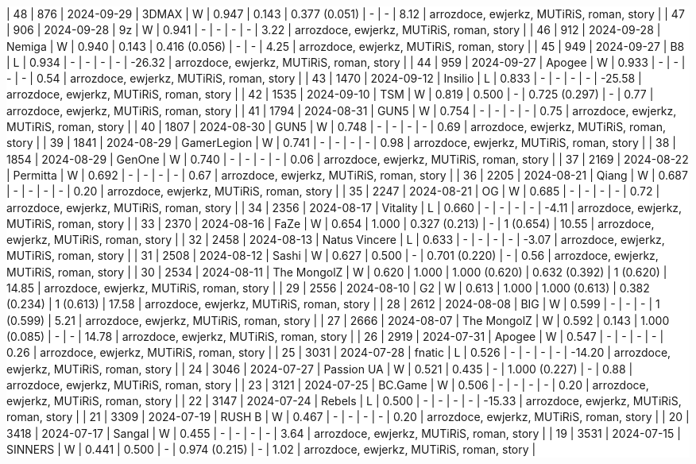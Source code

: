 |           48 |      876 | 2024-09-29 | 3DMAX         | W   | 0.947      | 0.143        | 0.377 (0.051)    | -                | -         |     8.12 | arrozdoce, ewjerkz, MUTiRiS, roman, story |
|           47 |      906 | 2024-09-28 | 9z            | W   | 0.941      | -            | -                | -                | -         |     3.22 | arrozdoce, ewjerkz, MUTiRiS, roman, story |
|           46 |      912 | 2024-09-28 | Nemiga        | W   | 0.940      | 0.143        | 0.416 (0.056)    | -                | -         |     4.25 | arrozdoce, ewjerkz, MUTiRiS, roman, story |
|           45 |      949 | 2024-09-27 | B8            | L   | 0.934      | -            | -                | -                | -         |   -26.32 | arrozdoce, ewjerkz, MUTiRiS, roman, story |
|           44 |      959 | 2024-09-27 | Apogee        | W   | 0.933      | -            | -                | -                | -         |     0.54 | arrozdoce, ewjerkz, MUTiRiS, roman, story |
|           43 |     1470 | 2024-09-12 | Insilio       | L   | 0.833      | -            | -                | -                | -         |   -25.58 | arrozdoce, ewjerkz, MUTiRiS, roman, story |
|           42 |     1535 | 2024-09-10 | TSM           | W   | 0.819      | 0.500        | -                | 0.725 (0.297)    | -         |     0.77 | arrozdoce, ewjerkz, MUTiRiS, roman, story |
|           41 |     1794 | 2024-08-31 | GUN5          | W   | 0.754      | -            | -                | -                | -         |     0.75 | arrozdoce, ewjerkz, MUTiRiS, roman, story |
|           40 |     1807 | 2024-08-30 | GUN5          | W   | 0.748      | -            | -                | -                | -         |     0.69 | arrozdoce, ewjerkz, MUTiRiS, roman, story |
|           39 |     1841 | 2024-08-29 | GamerLegion   | W   | 0.741      | -            | -                | -                | -         |     0.98 | arrozdoce, ewjerkz, MUTiRiS, roman, story |
|           38 |     1854 | 2024-08-29 | GenOne        | W   | 0.740      | -            | -                | -                | -         |     0.06 | arrozdoce, ewjerkz, MUTiRiS, roman, story |
|           37 |     2169 | 2024-08-22 | Permitta      | W   | 0.692      | -            | -                | -                | -         |     0.67 | arrozdoce, ewjerkz, MUTiRiS, roman, story |
|           36 |     2205 | 2024-08-21 | Qiang         | W   | 0.687      | -            | -                | -                | -         |     0.20 | arrozdoce, ewjerkz, MUTiRiS, roman, story |
|           35 |     2247 | 2024-08-21 | OG            | W   | 0.685      | -            | -                | -                | -         |     0.72 | arrozdoce, ewjerkz, MUTiRiS, roman, story |
|           34 |     2356 | 2024-08-17 | Vitality      | L   | 0.660      | -            | -                | -                | -         |    -4.11 | arrozdoce, ewjerkz, MUTiRiS, roman, story |
|           33 |     2370 | 2024-08-16 | FaZe          | W   | 0.654      | 1.000        | 0.327 (0.213)    | -                | 1 (0.654) |    10.55 | arrozdoce, ewjerkz, MUTiRiS, roman, story |
|           32 |     2458 | 2024-08-13 | Natus Vincere | L   | 0.633      | -            | -                | -                | -         |    -3.07 | arrozdoce, ewjerkz, MUTiRiS, roman, story |
|           31 |     2508 | 2024-08-12 | Sashi         | W   | 0.627      | 0.500        | -                | 0.701 (0.220)    | -         |     0.56 | arrozdoce, ewjerkz, MUTiRiS, roman, story |
|           30 |     2534 | 2024-08-11 | The MongolZ   | W   | 0.620      | 1.000        | 1.000 (0.620)    | 0.632 (0.392)    | 1 (0.620) |    14.85 | arrozdoce, ewjerkz, MUTiRiS, roman, story |
|           29 |     2556 | 2024-08-10 | G2            | W   | 0.613      | 1.000        | 1.000 (0.613)    | 0.382 (0.234)    | 1 (0.613) |    17.58 | arrozdoce, ewjerkz, MUTiRiS, roman, story |
|           28 |     2612 | 2024-08-08 | BIG           | W   | 0.599      | -            | -                | -                | 1 (0.599) |     5.21 | arrozdoce, ewjerkz, MUTiRiS, roman, story |
|           27 |     2666 | 2024-08-07 | The MongolZ   | W   | 0.592      | 0.143        | 1.000 (0.085)    | -                | -         |    14.78 | arrozdoce, ewjerkz, MUTiRiS, roman, story |
|           26 |     2919 | 2024-07-31 | Apogee        | W   | 0.547      | -            | -                | -                | -         |     0.26 | arrozdoce, ewjerkz, MUTiRiS, roman, story |
|           25 |     3031 | 2024-07-28 | fnatic        | L   | 0.526      | -            | -                | -                | -         |   -14.20 | arrozdoce, ewjerkz, MUTiRiS, roman, story |
|           24 |     3046 | 2024-07-27 | Passion UA    | W   | 0.521      | 0.435        | -                | 1.000 (0.227)    | -         |     0.88 | arrozdoce, ewjerkz, MUTiRiS, roman, story |
|           23 |     3121 | 2024-07-25 | BC.Game       | W   | 0.506      | -            | -                | -                | -         |     0.20 | arrozdoce, ewjerkz, MUTiRiS, roman, story |
|           22 |     3147 | 2024-07-24 | Rebels        | L   | 0.500      | -            | -                | -                | -         |   -15.33 | arrozdoce, ewjerkz, MUTiRiS, roman, story |
|           21 |     3309 | 2024-07-19 | RUSH B        | W   | 0.467      | -            | -                | -                | -         |     0.20 | arrozdoce, ewjerkz, MUTiRiS, roman, story |
|           20 |     3418 | 2024-07-17 | Sangal        | W   | 0.455      | -            | -                | -                | -         |     3.64 | arrozdoce, ewjerkz, MUTiRiS, roman, story |
|           19 |     3531 | 2024-07-15 | SINNERS       | W   | 0.441      | 0.500        | -                | 0.974 (0.215)    | -         |     1.02 | arrozdoce, ewjerkz, MUTiRiS, roman, story |